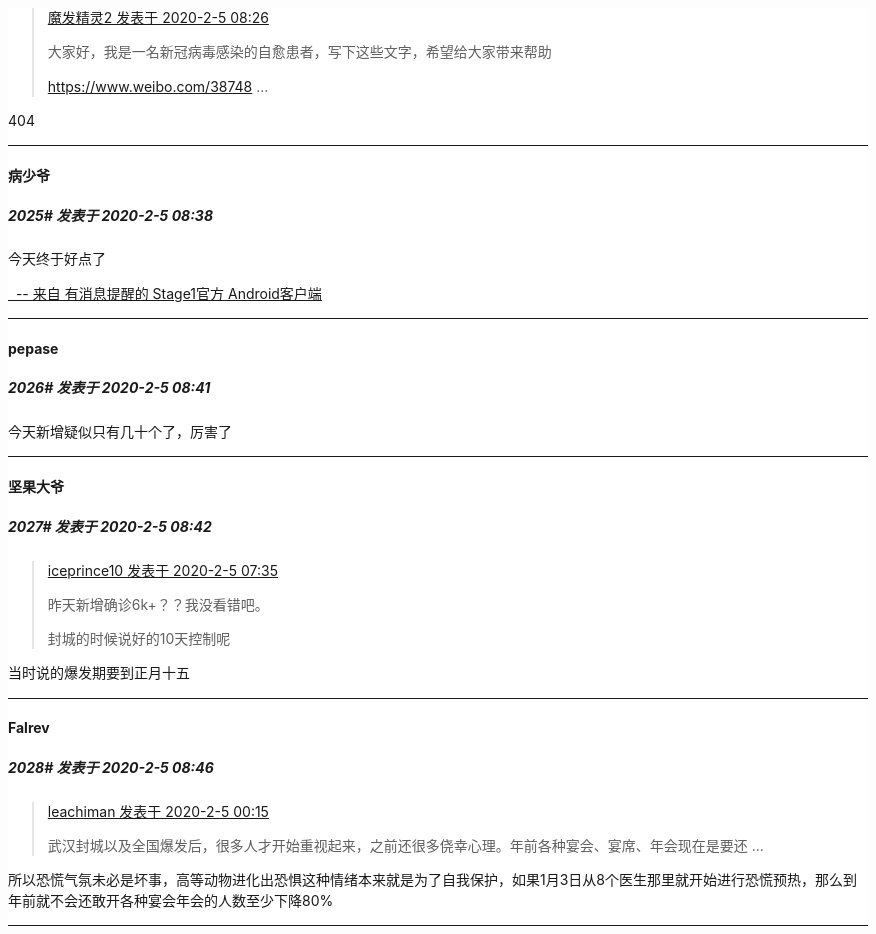 
<blockquote><a href="httphttps://bbs.saraba1st.com/2b/forum.php?mod=redirect&amp;goto=findpost&amp;pid=46330245&amp;ptid=1911928" target="_blank">魔发精灵2 发表于 2020-2-5 08:26</a>

大家好，我是一名新冠病毒感染的自愈患者，写下这些文字，希望给大家带来帮助

https://www.weibo.com/38748 ...</blockquote>
404


-----

####  病少爷  
##### 2025#       发表于 2020-2-5 08:38


今天终于好点了

[  -- 来自 有消息提醒的 Stage1官方 Android客户端](https://www.coolapk.com/apk/140634)


-----

####  pepase  
##### 2026#       发表于 2020-2-5 08:41


今天新增疑似只有几十个了，厉害了


-----

####  坚果大爷  
##### 2027#       发表于 2020-2-5 08:42


<blockquote><a href="httphttps://bbs.saraba1st.com/2b/forum.php?mod=redirect&amp;goto=findpost&amp;pid=46330118&amp;ptid=1911928" target="_blank">iceprince10 发表于 2020-2-5 07:35</a>

昨天新增确诊6k+？？我没看错吧。

封城的时候说好的10天控制呢</blockquote>
当时说的爆发期要到正月十五


-----

####  Falrev  
##### 2028#       发表于 2020-2-5 08:46


<blockquote><a href="httphttps://bbs.saraba1st.com/2b/forum.php?mod=redirect&amp;goto=findpost&amp;pid=46329155&amp;ptid=1911928" target="_blank">leachiman 发表于 2020-2-5 00:15</a>

武汉封城以及全国爆发后，很多人才开始重视起来，之前还很多侥幸心理。年前各种宴会、宴席、年会现在是要还 ...</blockquote>


所以恐慌气氛未必是坏事，高等动物进化出恐惧这种情绪本来就是为了自我保护，如果1月3日从8个医生那里就开始进行恐慌预热，那么到年前就不会还敢开各种宴会年会的人数至少下降80%


-----
